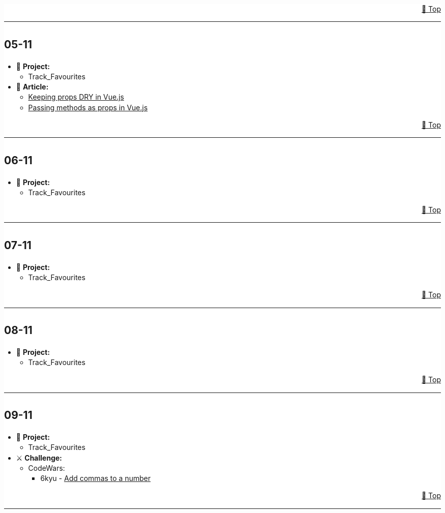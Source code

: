    <p dir='rtl'> <a href='#november---2018'>Top 🔼</a> </p> 
   
***

## **05-11**  
   - 🔨 **Project:**  
        - Track_Favourites
   - 📰 **Article:**
        - [Keeping props DRY in Vue.js](https://medium.com/front-end-hacking/keeping-props-dry-in-vue-js-9d8294fa708f)
        - [Passing methods as props in Vue.js](https://medium.com/front-end-hacking/passing-methods-as-props-in-vue-js-d65805bccee)
      
   <p dir='rtl'> <a href='#november---2018'>Top 🔼</a> </p> 
   
***

## **06-11**  
   - 🔨 **Project:**  
        - Track_Favourites
      
   <p dir='rtl'> <a href='#november---2018'>Top 🔼</a> </p> 
   
***

## **07-11**  
   - 🔨 **Project:**  
        - Track_Favourites
      
   <p dir='rtl'> <a href='#november---2018'>Top 🔼</a> </p> 
   
***

## **08-11**  
   - 🔨 **Project:**  
        - Track_Favourites
      
   <p dir='rtl'> <a href='#november---2018'>Top 🔼</a> </p> 
   
***

## **09-11**  
   - 🔨 **Project:**  
        - Track_Favourites
   - ⚔️ **Challenge:**
        - CodeWars:
           - 6kyu - [Add commas to a number](https://github.com/jpacsai/codeWars/blob/master/6kyu/AddCommaNum.js)
      
   <p dir='rtl'> <a href='#november---2018'>Top 🔼</a> </p> 
   
***
